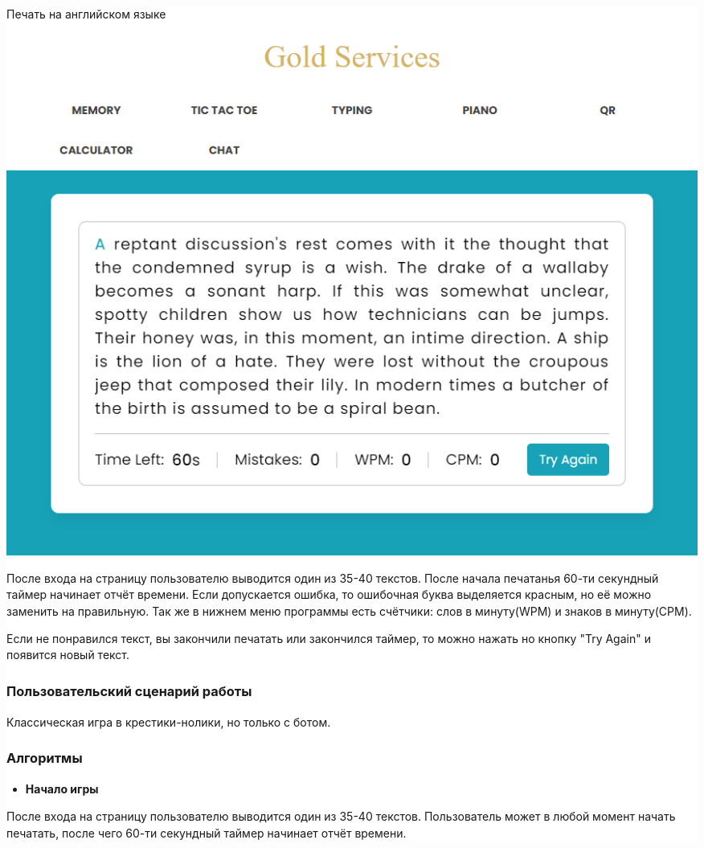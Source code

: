 Печать на английском языке![typingeng.png](typingeng.png)

После входа на страницу пользователю выводится один из 35-40 текстов. После начала печатанья 60-ти секундный таймер начинает отчёт времени. Если допускается ошибка, то ошибочная буква выделяется красным, но её можно заменить на правильную. Так же в нижнем меню программы есть счётчики: слов в минуту(WPM) и знаков в минуту(CPM).

Если не понравился текст, вы закончили печатать или закончился таймер, то можно нажать но кнопку "Try Again" и появится новый текст.

### Пользовательский сценарий работы

Классическая игра в крестики-нолики, но только с ботом.

### Алгоритмы

- **Начало игры**

После входа на страницу пользователю выводится один из 35-40 текстов. Пользователь может в любой момент начать печатать, после чего 60-ти секундный таймер начинает отчёт времени.
